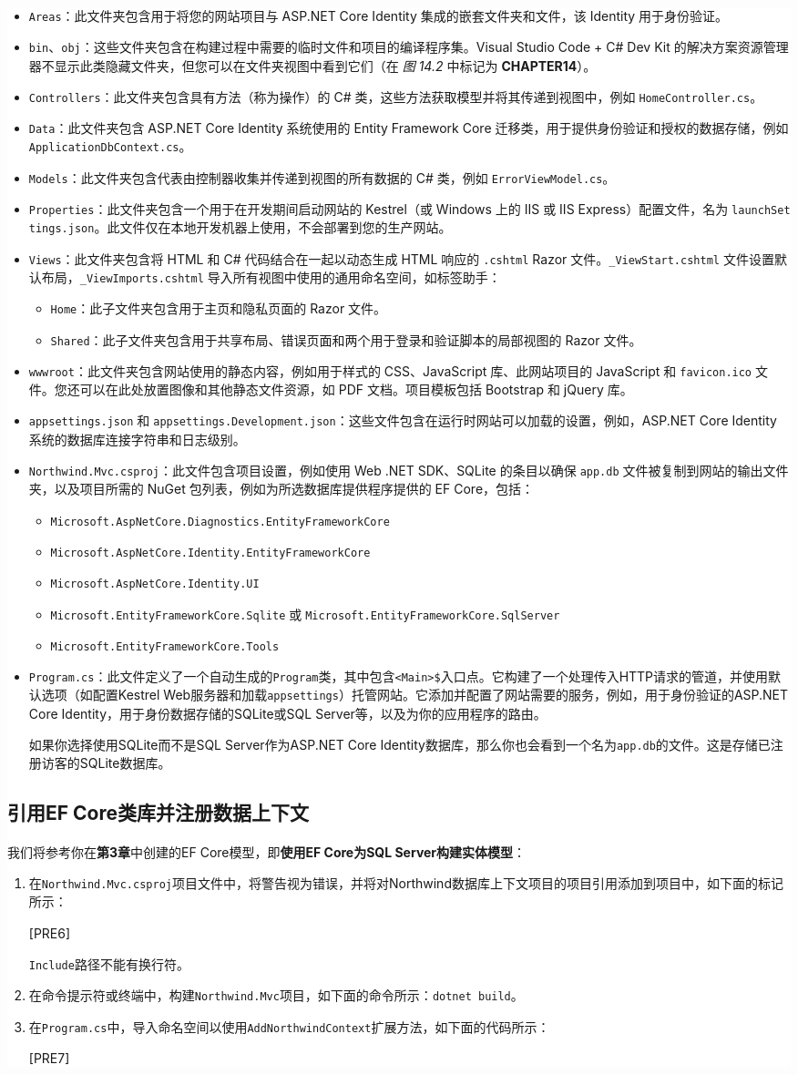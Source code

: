 +   `Areas`：此文件夹包含用于将您的网站项目与 ASP.NET Core Identity 集成的嵌套文件夹和文件，该 Identity 用于身份验证。

+   `bin`、`obj`：这些文件夹包含在构建过程中需要的临时文件和项目的编译程序集。Visual Studio Code + C# Dev Kit 的解决方案资源管理器不显示此类隐藏文件夹，但您可以在文件夹视图中看到它们（在 *图 14.2* 中标记为 **CHAPTER14**）。

+   `Controllers`：此文件夹包含具有方法（称为操作）的 C# 类，这些方法获取模型并将其传递到视图中，例如 `HomeController.cs`。

+   `Data`：此文件夹包含 ASP.NET Core Identity 系统使用的 Entity Framework Core 迁移类，用于提供身份验证和授权的数据存储，例如 `ApplicationDbContext.cs`。

+   `Models`：此文件夹包含代表由控制器收集并传递到视图的所有数据的 C# 类，例如 `ErrorViewModel.cs`。

+   `Properties`：此文件夹包含一个用于在开发期间启动网站的 Kestrel（或 Windows 上的 IIS 或 IIS Express）配置文件，名为 `launchSettings.json`。此文件仅在本地开发机器上使用，不会部署到您的生产网站。

+   `Views`：此文件夹包含将 HTML 和 C# 代码结合在一起以动态生成 HTML 响应的 `.cshtml` Razor 文件。`_ViewStart.cshtml` 文件设置默认布局，`_ViewImports.cshtml` 导入所有视图中使用的通用命名空间，如标签助手：

    +   `Home`：此子文件夹包含用于主页和隐私页面的 Razor 文件。

    +   `Shared`：此子文件夹包含用于共享布局、错误页面和两个用于登录和验证脚本的局部视图的 Razor 文件。

+   `wwwroot`：此文件夹包含网站使用的静态内容，例如用于样式的 CSS、JavaScript 库、此网站项目的 JavaScript 和 `favicon.ico` 文件。您还可以在此处放置图像和其他静态文件资源，如 PDF 文档。项目模板包括 Bootstrap 和 jQuery 库。

+   `appsettings.json` 和 `appsettings.Development.json`：这些文件包含在运行时网站可以加载的设置，例如，ASP.NET Core Identity 系统的数据库连接字符串和日志级别。

+   `Northwind.Mvc.csproj`：此文件包含项目设置，例如使用 Web .NET SDK、SQLite 的条目以确保 `app.db` 文件被复制到网站的输出文件夹，以及项目所需的 NuGet 包列表，例如为所选数据库提供程序提供的 EF Core，包括：

    +   `Microsoft.AspNetCore.Diagnostics.EntityFrameworkCore`

    +   `Microsoft.AspNetCore.Identity.EntityFrameworkCore`

    +   `Microsoft.AspNetCore.Identity.UI`

    +   `Microsoft.EntityFrameworkCore.Sqlite` 或 `Microsoft.EntityFrameworkCore.SqlServer`

    +   `Microsoft.EntityFrameworkCore.Tools`

+   `Program.cs`：此文件定义了一个自动生成的`Program`类，其中包含`<Main>$`入口点。它构建了一个处理传入HTTP请求的管道，并使用默认选项（如配置Kestrel Web服务器和加载`appsettings`）托管网站。它添加并配置了网站需要的服务，例如，用于身份验证的ASP.NET Core Identity，用于身份数据存储的SQLite或SQL Server等，以及为你的应用程序的路由。

    如果你选择使用SQLite而不是SQL Server作为ASP.NET Core Identity数据库，那么你也会看到一个名为`app.db`的文件。这是存储已注册访客的SQLite数据库。

## 引用EF Core类库并注册数据上下文

我们将参考你在**第3章**中创建的EF Core模型，即**使用EF Core为SQL Server构建实体模型**：

1.  在`Northwind.Mvc.csproj`项目文件中，将警告视为错误，并将对Northwind数据库上下文项目的项目引用添加到项目中，如下面的标记所示：

    [PRE6]

    `Include`路径不能有换行符。

1.  在命令提示符或终端中，构建`Northwind.Mvc`项目，如下面的命令所示：`dotnet build`。

1.  在`Program.cs`中，导入命名空间以使用`AddNorthwindContext`扩展方法，如下面的代码所示：

    [PRE7]
